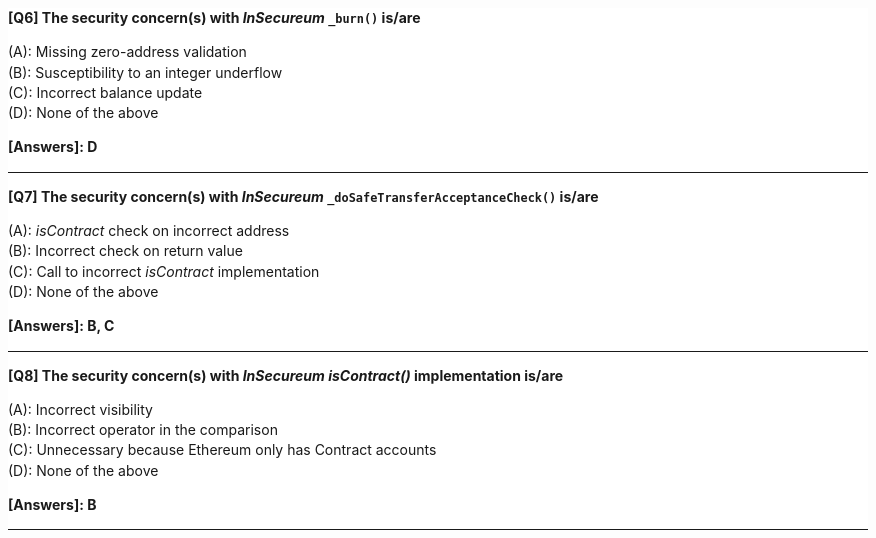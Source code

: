 **[Q6] The security concern(s) with _InSecureum_ `_burn()` is/are**

(A): Missing zero-address validation  
(B): Susceptibility to an integer underflow  
(C): Incorrect balance update  
(D): None of the above  

**[Answers]: D**

---

**[Q7] The security concern(s) with _InSecureum_ `_doSafeTransferAcceptanceCheck()` is/are**

(A): _isContract_ check on incorrect address  
(B): Incorrect check on return value  
(C): Call to incorrect _isContract_ implementation  
(D): None of the above  

**[Answers]: B, C**

---

**[Q8] The security concern(s) with _InSecureum_ _isContract()_ implementation is/are**

(A): Incorrect visibility  
(B): Incorrect operator in the comparison  
(C): Unnecessary because Ethereum only has Contract accounts  
(D): None of the above  

**[Answers]: B**

---
